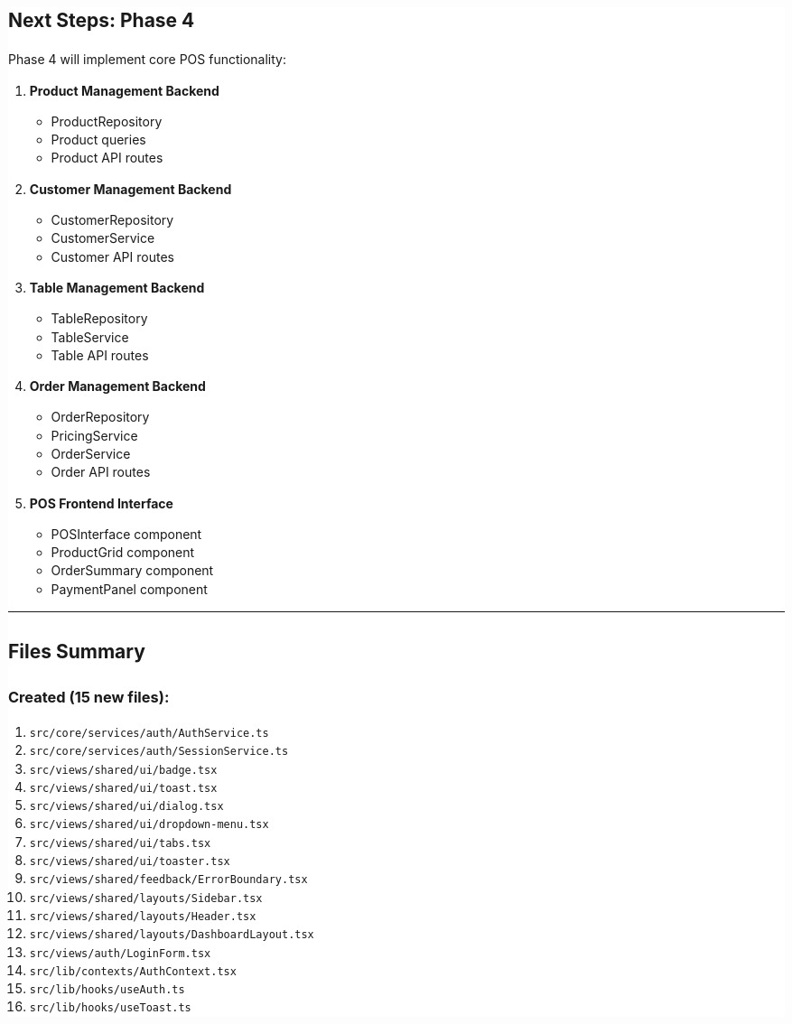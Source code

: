 
## Next Steps: Phase 4

Phase 4 will implement core POS functionality:

1. **Product Management Backend**
   - ProductRepository
   - Product queries
   - Product API routes

2. **Customer Management Backend**
   - CustomerRepository
   - CustomerService
   - Customer API routes

3. **Table Management Backend**
   - TableRepository
   - TableService
   - Table API routes

4. **Order Management Backend**
   - OrderRepository
   - PricingService
   - OrderService
   - Order API routes

5. **POS Frontend Interface**
   - POSInterface component
   - ProductGrid component
   - OrderSummary component
   - PaymentPanel component

---

## Files Summary

### Created (15 new files):
1. `src/core/services/auth/AuthService.ts`
2. `src/core/services/auth/SessionService.ts`
3. `src/views/shared/ui/badge.tsx`
4. `src/views/shared/ui/toast.tsx`
5. `src/views/shared/ui/dialog.tsx`
6. `src/views/shared/ui/dropdown-menu.tsx`
7. `src/views/shared/ui/tabs.tsx`
8. `src/views/shared/ui/toaster.tsx`
9. `src/views/shared/feedback/ErrorBoundary.tsx`
10. `src/views/shared/layouts/Sidebar.tsx`
11. `src/views/shared/layouts/Header.tsx`
12. `src/views/shared/layouts/DashboardLayout.tsx`
13. `src/views/auth/LoginForm.tsx`
14. `src/lib/contexts/AuthContext.tsx`
15. `src/lib/hooks/useAuth.ts`
16. `src/lib/hooks/useToast.ts`

